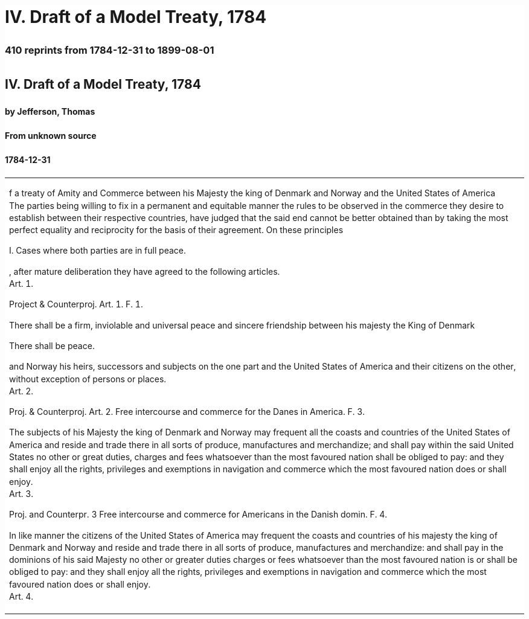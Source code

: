 
# IV. Draft of a Model Treaty, 1784

### 410 reprints from 1784-12-31 to 1899-08-01

## IV. Draft of a Model Treaty, 1784

#### by Jefferson, Thomas

#### From unknown source

#### 1784-12-31

<table style="width: 100%;"><tr><td style="width: 50%">

f a treaty of Amity and Commerce between his Majesty the king of Denmark and Norway and the United States of America  
The parties being willing to fix in a permanent and equitable manner the rules to be observed in the commerce they desire to establish between their respective countries, have judged that the said end cannot be better obtained than by taking the most perfect equality and reciprocity for the basis of their agreement. On these principles   
  
I. Cases where both parties are in full peace.  
  
, after mature deliberation they have agreed to the following articles.  
Art. 1.  
  
Project &amp; Counterproj. Art. 1. F. 1.  
  
There shall be a firm, inviolable and universal peace and sincere friendship between his majesty the King of Denmark    
  
There shall be peace.  
  
and Norway his heirs, successors and subjects on the one part and the United States of America and their citizens on the other, without exception of persons or places.  
Art. 2.  
  
Proj. &amp; Counterproj. Art. 2. Free intercourse and commerce for the Danes in America. F. 3.  
  
The subjects of his Majesty the king of Denmark and Norway may frequent all the coasts and countries of the United States of America and reside and trade there in all sorts of produce, manufactures and merchandize; and shall pay within the said United States no other or great duties, charges and fees whatsoever than the most favoured nation shall be obliged to pay: and they shall enjoy all the rights, privileges and exemptions in navigation and commerce which the most favoured nation does or shall enjoy.  
Art. 3.  
  
Proj. and Counterpr. 3 Free intercourse and commerce for Americans in the Danish domin. F. 4.  
  
In like manner the citizens of the United States of America may frequent the coasts and countries of his majesty the king of Denmark and Norway and reside and trade there in all sorts of produce, manufactures and merchandize: and shall pay in the dominions of his said Majesty no other or greater duties charges or fees whatsoever than the most favoured nation is or shall be obliged to pay: and they shall enjoy all the rights, privileges and exemptions in navigation and commerce which the most favoured nation does or shall enjoy.  
Art. 4.  
  